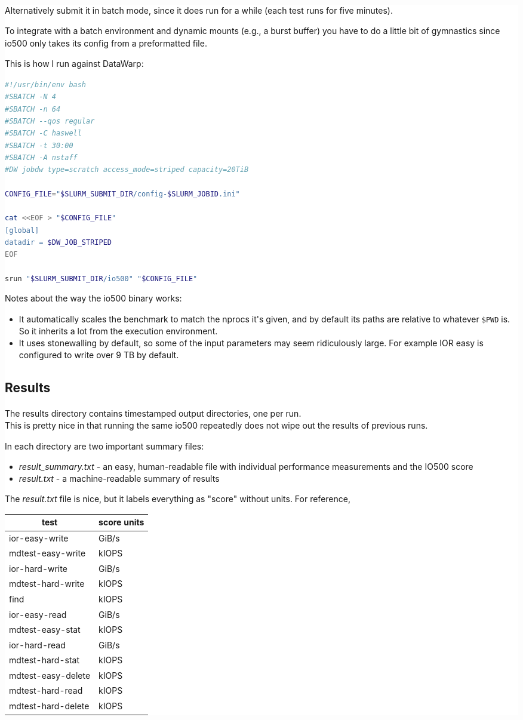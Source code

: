Alternatively submit it in batch mode, since it does run for a while (each test
runs for five minutes).

To integrate with a batch environment and dynamic mounts (e.g., a burst buffer)
you have to do a little bit of gymnastics since io500 only takes its config from
a preformatted file.

This is how I run against DataWarp:

```bash
#!/usr/bin/env bash
#SBATCH -N 4
#SBATCH -n 64
#SBATCH --qos regular
#SBATCH -C haswell
#SBATCH -t 30:00
#SBATCH -A nstaff
#DW jobdw type=scratch access_mode=striped capacity=20TiB

CONFIG_FILE="$SLURM_SUBMIT_DIR/config-$SLURM_JOBID.ini"

cat <<EOF > "$CONFIG_FILE"
[global]
datadir = $DW_JOB_STRIPED
EOF

srun "$SLURM_SUBMIT_DIR/io500" "$CONFIG_FILE"
```

Notes about the way the io500 binary works:

- It automatically scales the benchmark to match the nprocs it's given, and by
  default its paths are relative to whatever `$PWD` is.  So it inherits a lot
  from the execution environment.
- It uses stonewalling by default, so some of the input parameters may seem
  ridiculously large.  For example IOR easy is configured to write over 9 TB by
  default.

## Results

The results directory contains timestamped output directories, one per run.  
This is pretty nice in that running the same io500 repeatedly does not wipe out
the results of previous runs.

In each directory are two important summary files:

- _result\_summary.txt_ - an easy, human-readable file with individual performance
  measurements and the IO500 score
- _result.txt_ - a machine-readable summary of results

The _result.txt_ file is nice, but it labels everything as "score" without
units.  For reference,

test                | score units |
--------------------|-------------|
ior-easy-write      | GiB/s       |
mdtest-easy-write   | kIOPS       |
ior-hard-write      | GiB/s       |
mdtest-hard-write   | kIOPS       |
find                | kIOPS       |
ior-easy-read       | GiB/s       |
mdtest-easy-stat    | kIOPS       |
ior-hard-read       | GiB/s       |
mdtest-hard-stat    | kIOPS       |
mdtest-easy-delete  | kIOPS       |
mdtest-hard-read    | kIOPS       |
mdtest-hard-delete  | kIOPS       |

